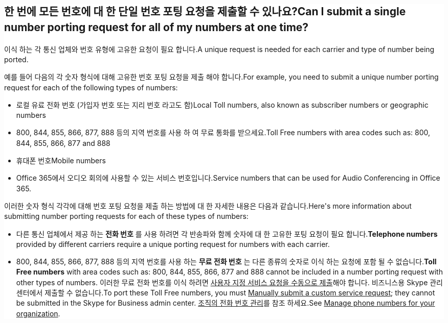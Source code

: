 ## <a name="can-i-submit-a-single-number-porting-request-for-all-of-my-numbers-at-one-time"></a><span data-ttu-id="5bb24-151">한 번에 모든 번호에 대 한 단일 번호 포팅 요청을 제출할 수 있나요?</span><span class="sxs-lookup"><span data-stu-id="5bb24-151">Can I submit a single number porting request for all of my numbers at one time?</span></span>
<span data-ttu-id="5bb24-152"><a name="bkmk_type_1"> </a></span><span class="sxs-lookup"><span data-stu-id="5bb24-152"></span></span>

<span data-ttu-id="5bb24-153">이식 하는 각 통신 업체와 번호 유형에 고유한 요청이 필요 합니다.</span><span class="sxs-lookup"><span data-stu-id="5bb24-153">A unique request is needed for each carrier and type of number being ported.</span></span>
  
<span data-ttu-id="5bb24-154">예를 들어 다음의 각 숫자 형식에 대해 고유한 번호 포팅 요청을 제출 해야 합니다.</span><span class="sxs-lookup"><span data-stu-id="5bb24-154">For example, you need to submit a unique number porting request for each of the following types of numbers:</span></span>
  
- <span data-ttu-id="5bb24-155">로컬 유료 전화 번호 (가입자 번호 또는 지리 번호 라고도 함)</span><span class="sxs-lookup"><span data-stu-id="5bb24-155">Local Toll numbers, also known as subscriber numbers or geographic numbers</span></span>

- <span data-ttu-id="5bb24-156">800, 844, 855, 866, 877, 888 등의 지역 번호를 사용 하 여 무료 통화를 받으세요.</span><span class="sxs-lookup"><span data-stu-id="5bb24-156">Toll Free numbers with area codes such as: 800, 844, 855, 866, 877 and 888</span></span>

- <span data-ttu-id="5bb24-157">휴대폰 번호</span><span class="sxs-lookup"><span data-stu-id="5bb24-157">Mobile numbers</span></span>

- <span data-ttu-id="5bb24-158">Office 365에서 오디오 회의에 사용할 수 있는 서비스 번호입니다.</span><span class="sxs-lookup"><span data-stu-id="5bb24-158">Service numbers that can be used for Audio Conferencing in Office 365.</span></span>

<span data-ttu-id="5bb24-159">이러한 숫자 형식 각각에 대해 번호 포팅 요청을 제출 하는 방법에 대 한 자세한 내용은 다음과 같습니다.</span><span class="sxs-lookup"><span data-stu-id="5bb24-159">Here's more information about submitting number porting requests for each of these types of numbers:</span></span>
  
- <span data-ttu-id="5bb24-160">다른 통신 업체에서 제공 하는 **전화 번호** 를 사용 하려면 각 반송파와 함께 숫자에 대 한 고유한 포팅 요청이 필요 합니다.</span><span class="sxs-lookup"><span data-stu-id="5bb24-160">**Telephone numbers** provided by different carriers require a unique porting request for numbers with each carrier.</span></span>

- <span data-ttu-id="5bb24-161">800, 844, 855, 866, 877, 888 등의 지역 번호를 사용 하는 **무료 전화 번호** 는 다른 종류의 숫자로 이식 하는 요청에 포함 될 수 없습니다.</span><span class="sxs-lookup"><span data-stu-id="5bb24-161">**Toll Free numbers** with area codes such as: 800, 844, 855, 866, 877 and 888 cannot be included in a number porting request with other types of numbers.</span></span> <span data-ttu-id="5bb24-162">이러한 무료 전화 번호를 이식 하려면 [사용자 지정 서비스 요청을 수동으로 제출](/SkypeForBusiness/what-are-calling-plans-in-office-365/manually-submit-a-custom-service-request)해야 합니다. 비즈니스용 Skype 관리 센터에서 제출할 수 없습니다.</span><span class="sxs-lookup"><span data-stu-id="5bb24-162">To port these Toll Free numbers, you must [Manually submit a custom service request](/SkypeForBusiness/what-are-calling-plans-in-office-365/manually-submit-a-custom-service-request); they cannot be submitted in the Skype for Business admin center.</span></span> <span data-ttu-id="5bb24-163">[조직의 전화 번호 관리](manage-phone-numbers-for-your-organization/manage-phone-numbers-for-your-organization.md)를 참조 하세요.</span><span class="sxs-lookup"><span data-stu-id="5bb24-163">See [Manage phone numbers for your organization](manage-phone-numbers-for-your-organization/manage-phone-numbers-for-your-organization.md).</span></span>
